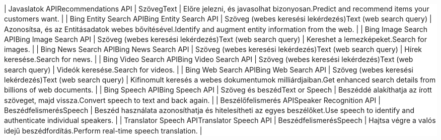 |                <span data-ttu-id="f2215-177">Javaslatok API</span><span class="sxs-lookup"><span data-stu-id="f2215-177">Recommendations API</span></span>                |                <span data-ttu-id="f2215-178">Szöveg</span><span class="sxs-lookup"><span data-stu-id="f2215-178">Text</span></span>                 |                                                             <span data-ttu-id="f2215-179">Előre jelezni, és javasolhat bizonyosan.</span><span class="sxs-lookup"><span data-stu-id="f2215-179">Predict and recommend items your customers want.</span></span>                                                              |
|              <span data-ttu-id="f2215-180">Bing Entity Search API</span><span class="sxs-lookup"><span data-stu-id="f2215-180">Bing Entity Search API</span></span>               |       <span data-ttu-id="f2215-181">Szöveg (webes keresési lekérdezés)</span><span class="sxs-lookup"><span data-stu-id="f2215-181">Text (web search query)</span></span>       |                                                           <span data-ttu-id="f2215-182">Azonosítsa, és az Entitásadatok webes bővítésével.</span><span class="sxs-lookup"><span data-stu-id="f2215-182">Identify and augment entity information from the web.</span></span>                                                           |
|               <span data-ttu-id="f2215-183">Bing Image Search API</span><span class="sxs-lookup"><span data-stu-id="f2215-183">Bing Image Search API</span></span>               |       <span data-ttu-id="f2215-184">Szöveg (webes keresési lekérdezés)</span><span class="sxs-lookup"><span data-stu-id="f2215-184">Text (web search query)</span></span>       |                                                                            <span data-ttu-id="f2215-185">Kereshet a lemezképeket.</span><span class="sxs-lookup"><span data-stu-id="f2215-185">Search for images.</span></span>                                                                             |
|               <span data-ttu-id="f2215-186">Bing News Search API</span><span class="sxs-lookup"><span data-stu-id="f2215-186">Bing News Search API</span></span>                |       <span data-ttu-id="f2215-187">Szöveg (webes keresési lekérdezés)</span><span class="sxs-lookup"><span data-stu-id="f2215-187">Text (web search query)</span></span>       |                                                                             <span data-ttu-id="f2215-188">Hírek keresése.</span><span class="sxs-lookup"><span data-stu-id="f2215-188">Search for news.</span></span>                                                                              |
|               <span data-ttu-id="f2215-189">Bing Video Search API</span><span class="sxs-lookup"><span data-stu-id="f2215-189">Bing Video Search API</span></span>               |       <span data-ttu-id="f2215-190">Szöveg (webes keresési lekérdezés)</span><span class="sxs-lookup"><span data-stu-id="f2215-190">Text (web search query)</span></span>       |                                                                            <span data-ttu-id="f2215-191">Videók keresése.</span><span class="sxs-lookup"><span data-stu-id="f2215-191">Search for videos.</span></span>                                                                             |
|                <span data-ttu-id="f2215-192">Bing Web Search API</span><span class="sxs-lookup"><span data-stu-id="f2215-192">Bing Web Search API</span></span>                |       <span data-ttu-id="f2215-193">Szöveg (webes keresési lekérdezés)</span><span class="sxs-lookup"><span data-stu-id="f2215-193">Text (web search query)</span></span>       |                                                        <span data-ttu-id="f2215-194">Kifinomult keresés a webes dokumentumok milliárdjaiban.</span><span class="sxs-lookup"><span data-stu-id="f2215-194">Get enhanced search details from billions of web documents.</span></span>                                                        |
|                  <span data-ttu-id="f2215-195">Bing Speech API</span><span class="sxs-lookup"><span data-stu-id="f2215-195">Bing Speech API</span></span>                  |           <span data-ttu-id="f2215-196">Szöveg és beszéd</span><span class="sxs-lookup"><span data-stu-id="f2215-196">Text or Speech</span></span>            |                                                                  <span data-ttu-id="f2215-197">Beszéddé alakíthatja az írott szöveget, majd vissza.</span><span class="sxs-lookup"><span data-stu-id="f2215-197">Convert speech to text and back again.</span></span>                                                                   |
|              <span data-ttu-id="f2215-198">Beszélőfelismerés API</span><span class="sxs-lookup"><span data-stu-id="f2215-198">Speaker Recognition API</span></span>              |               <span data-ttu-id="f2215-199">Beszédfelismerés</span><span class="sxs-lookup"><span data-stu-id="f2215-199">Speech</span></span>                |                                                       <span data-ttu-id="f2215-200">Beszéd használata azonosíthatja és hitelesítheti az egyes beszélőket.</span><span class="sxs-lookup"><span data-stu-id="f2215-200">Use speech to identify and authenticate individual speakers.</span></span>                                                        |
|               <span data-ttu-id="f2215-201">Translator Speech API</span><span class="sxs-lookup"><span data-stu-id="f2215-201">Translator Speech API</span></span>               |               <span data-ttu-id="f2215-202">Beszédfelismerés</span><span class="sxs-lookup"><span data-stu-id="f2215-202">Speech</span></span>                |                                                                   <span data-ttu-id="f2215-203">Hajtsa végre a valós idejű beszédfordítás.</span><span class="sxs-lookup"><span data-stu-id="f2215-203">Perform real-time speech translation.</span></span>                                                                   |